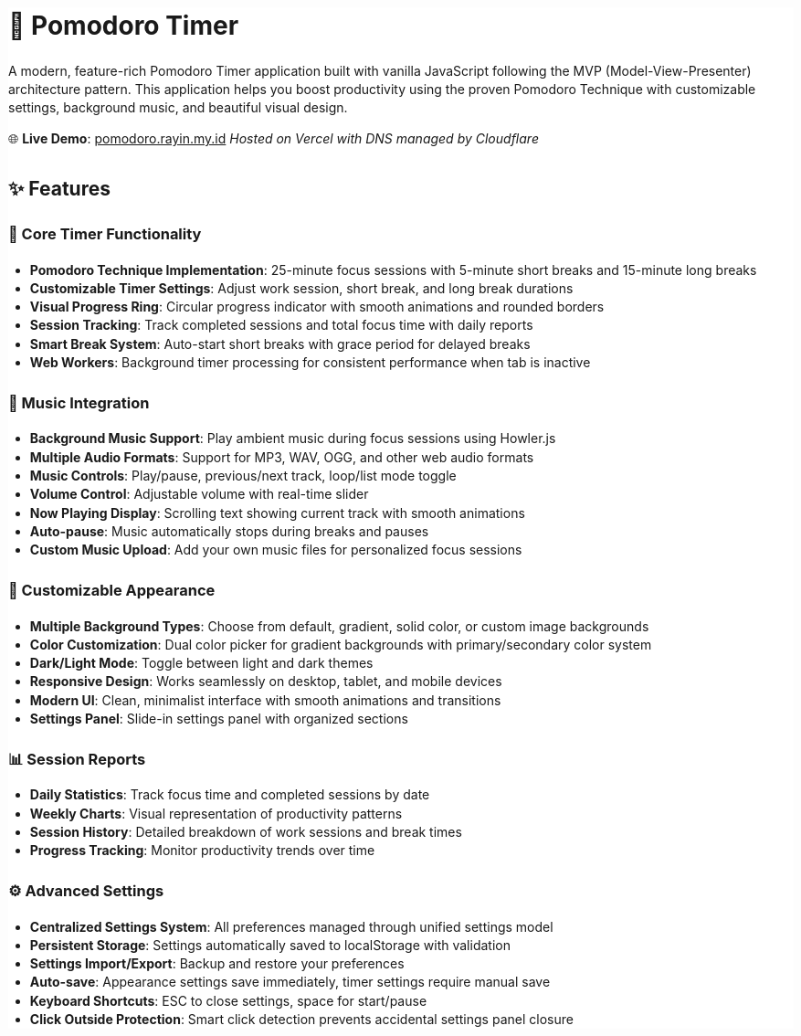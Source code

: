 # 🍅 Pomodoro Timer

A modern, feature-rich Pomodoro Timer application built with vanilla JavaScript following the MVP (Model-View-Presenter) architecture pattern. This application helps you boost productivity using the proven Pomodoro Technique with customizable settings, background music, and beautiful visual design.

🌐 **Live Demo**: [pomodoro.rayin.my.id](https://pomodoro.rayin.my.id)
*Hosted on Vercel with DNS managed by Cloudflare*

## ✨ Features

### 🎯 Core Timer Functionality
- **Pomodoro Technique Implementation**: 25-minute focus sessions with 5-minute short breaks and 15-minute long breaks
- **Customizable Timer Settings**: Adjust work session, short break, and long break durations
- **Visual Progress Ring**: Circular progress indicator with smooth animations and rounded borders
- **Session Tracking**: Track completed sessions and total focus time with daily reports
- **Smart Break System**: Auto-start short breaks with grace period for delayed breaks
- **Web Workers**: Background timer processing for consistent performance when tab is inactive

### 🎵 Music Integration
- **Background Music Support**: Play ambient music during focus sessions using Howler.js
- **Multiple Audio Formats**: Support for MP3, WAV, OGG, and other web audio formats
- **Music Controls**: Play/pause, previous/next track, loop/list mode toggle
- **Volume Control**: Adjustable volume with real-time slider
- **Now Playing Display**: Scrolling text showing current track with smooth animations
- **Auto-pause**: Music automatically stops during breaks and pauses
- **Custom Music Upload**: Add your own music files for personalized focus sessions

### 🎨 Customizable Appearance
- **Multiple Background Types**: Choose from default, gradient, solid color, or custom image backgrounds
- **Color Customization**: Dual color picker for gradient backgrounds with primary/secondary color system
- **Dark/Light Mode**: Toggle between light and dark themes
- **Responsive Design**: Works seamlessly on desktop, tablet, and mobile devices
- **Modern UI**: Clean, minimalist interface with smooth animations and transitions
- **Settings Panel**: Slide-in settings panel with organized sections

### 📊 Session Reports
- **Daily Statistics**: Track focus time and completed sessions by date
- **Weekly Charts**: Visual representation of productivity patterns
- **Session History**: Detailed breakdown of work sessions and break times
- **Progress Tracking**: Monitor productivity trends over time

### ⚙️ Advanced Settings
- **Centralized Settings System**: All preferences managed through unified settings model
- **Persistent Storage**: Settings automatically saved to localStorage with validation
- **Settings Import/Export**: Backup and restore your preferences
- **Auto-save**: Appearance settings save immediately, timer settings require manual save
- **Keyboard Shortcuts**: ESC to close settings, space for start/pause
- **Click Outside Protection**: Smart click detection prevents accidental settings panel closure

